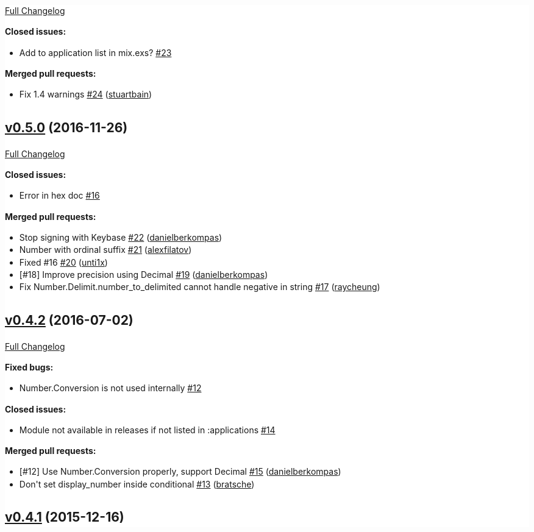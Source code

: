[Full Changelog](https://github.com/danielberkompas/number/compare/v0.5.0...v0.5.1)

**Closed issues:**

- Add to application list in mix.exs? [\#23](https://github.com/danielberkompas/number/issues/23)

**Merged pull requests:**

- Fix 1.4 warnings [\#24](https://github.com/danielberkompas/number/pull/24) ([stuartbain](https://github.com/stuartbain))

## [v0.5.0](https://github.com/danielberkompas/number/tree/v0.5.0) (2016-11-26)

[Full Changelog](https://github.com/danielberkompas/number/compare/v0.4.2...v0.5.0)

**Closed issues:**

- Error in hex doc [\#16](https://github.com/danielberkompas/number/issues/16)

**Merged pull requests:**

- Stop signing with Keybase [\#22](https://github.com/danielberkompas/number/pull/22) ([danielberkompas](https://github.com/danielberkompas))
- Number with ordinal suffix [\#21](https://github.com/danielberkompas/number/pull/21) ([alexfilatov](https://github.com/alexfilatov))
- Fixed \#16 [\#20](https://github.com/danielberkompas/number/pull/20) ([unti1x](https://github.com/unti1x))
- \[\#18\] Improve precision using Decimal [\#19](https://github.com/danielberkompas/number/pull/19) ([danielberkompas](https://github.com/danielberkompas))
- Fix Number.Delimit.number\_to\_delimited cannot handle negative in string [\#17](https://github.com/danielberkompas/number/pull/17) ([raycheung](https://github.com/raycheung))

## [v0.4.2](https://github.com/danielberkompas/number/tree/v0.4.2) (2016-07-02)

[Full Changelog](https://github.com/danielberkompas/number/compare/v0.4.1...v0.4.2)

**Fixed bugs:**

- Number.Conversion is not used internally [\#12](https://github.com/danielberkompas/number/issues/12)

**Closed issues:**

- Module not available in releases if not listed in :applications [\#14](https://github.com/danielberkompas/number/issues/14)

**Merged pull requests:**

- \[\#12\] Use Number.Conversion properly, support Decimal [\#15](https://github.com/danielberkompas/number/pull/15) ([danielberkompas](https://github.com/danielberkompas))
- Don't set display\_number inside conditional [\#13](https://github.com/danielberkompas/number/pull/13) ([bratsche](https://github.com/bratsche))

## [v0.4.1](https://github.com/danielberkompas/number/tree/v0.4.1) (2015-12-16)

